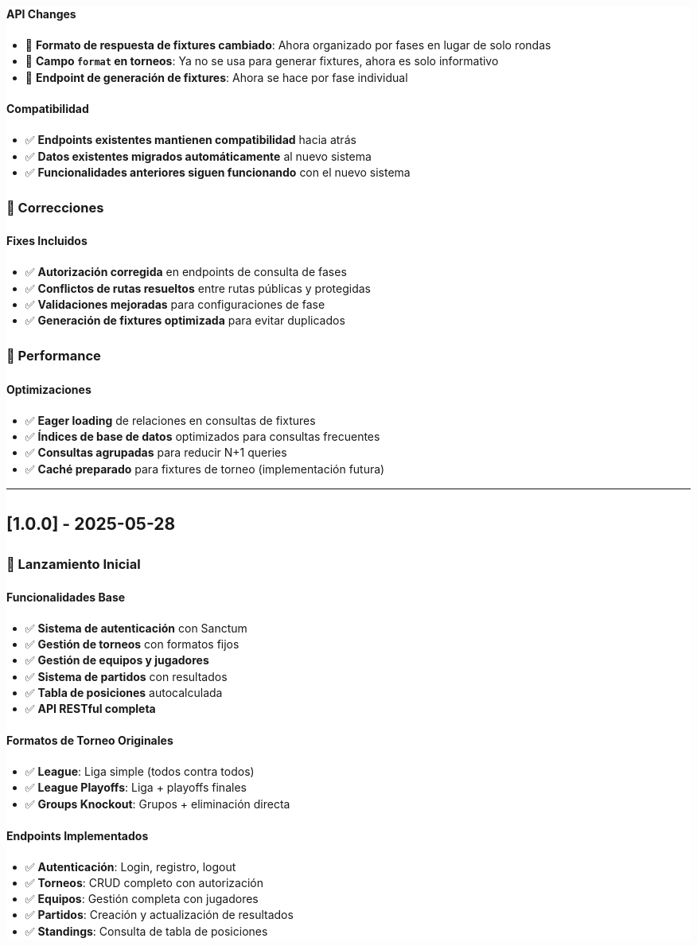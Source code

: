 #### API Changes
- 🔄 **Formato de respuesta de fixtures cambiado**: Ahora organizado por fases en lugar de solo rondas
- 🔄 **Campo `format` en torneos**: Ya no se usa para generar fixtures, ahora es solo informativo
- 🔄 **Endpoint de generación de fixtures**: Ahora se hace por fase individual

#### Compatibilidad
- ✅ **Endpoints existentes mantienen compatibilidad** hacia atrás
- ✅ **Datos existentes migrados automáticamente** al nuevo sistema
- ✅ **Funcionalidades anteriores siguen funcionando** con el nuevo sistema

### 🐛 Correcciones

#### Fixes Incluidos
- ✅ **Autorización corregida** en endpoints de consulta de fases
- ✅ **Conflictos de rutas resueltos** entre rutas públicas y protegidas
- ✅ **Validaciones mejoradas** para configuraciones de fase
- ✅ **Generación de fixtures optimizada** para evitar duplicados

### 🚀 Performance

#### Optimizaciones
- ✅ **Eager loading** de relaciones en consultas de fixtures
- ✅ **Índices de base de datos** optimizados para consultas frecuentes
- ✅ **Consultas agrupadas** para reducir N+1 queries
- ✅ **Caché preparado** para fixtures de torneo (implementación futura)

---

## [1.0.0] - 2025-05-28

### 🎉 Lanzamiento Inicial

#### Funcionalidades Base
- ✅ **Sistema de autenticación** con Sanctum
- ✅ **Gestión de torneos** con formatos fijos
- ✅ **Gestión de equipos y jugadores**
- ✅ **Sistema de partidos** con resultados
- ✅ **Tabla de posiciones** autocalculada
- ✅ **API RESTful completa**

#### Formatos de Torneo Originales
- ✅ **League**: Liga simple (todos contra todos)
- ✅ **League Playoffs**: Liga + playoffs finales  
- ✅ **Groups Knockout**: Grupos + eliminación directa

#### Endpoints Implementados
- ✅ **Autenticación**: Login, registro, logout
- ✅ **Torneos**: CRUD completo con autorización
- ✅ **Equipos**: Gestión completa con jugadores
- ✅ **Partidos**: Creación y actualización de resultados
- ✅ **Standings**: Consulta de tabla de posiciones
